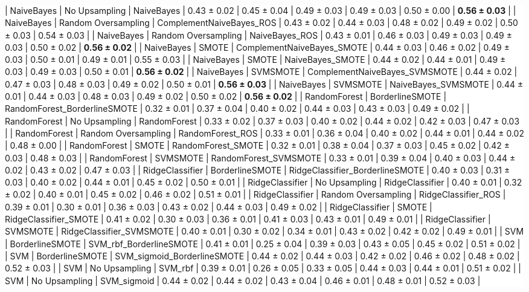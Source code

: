 | NaiveBayes                      | No Upsampling                 | NaiveBayes                                   | 0.43 $\pm$ 0.02 | 0.45 $\pm$ 0.04             | 0.49 $\pm$ 0.03         | 0.49 $\pm$ 0.03          | 0.50 $\pm$ 0.00                           | **0.56 $\pm$ 0.03** |
| NaiveBayes                      | Random Oversampling           | ComplementNaiveBayes_ROS                     | 0.43 $\pm$ 0.02 | 0.44 $\pm$ 0.03             | 0.48 $\pm$ 0.02         | 0.49 $\pm$ 0.02          | 0.50 $\pm$ 0.03                           | 0.54 $\pm$ 0.03     |
| NaiveBayes                      | Random Oversampling           | NaiveBayes_ROS                               | 0.43 $\pm$ 0.01 | 0.46 $\pm$ 0.03             | 0.49 $\pm$ 0.03         | 0.49 $\pm$ 0.03          | 0.50 $\pm$ 0.02                           | **0.56 $\pm$ 0.02** |
| NaiveBayes                      | SMOTE                         | ComplementNaiveBayes_SMOTE                   | 0.44 $\pm$ 0.03 | 0.46 $\pm$ 0.02             | 0.49 $\pm$ 0.03         | 0.50 $\pm$ 0.01          | 0.49 $\pm$ 0.01                           | 0.55 $\pm$ 0.03     |
| NaiveBayes                      | SMOTE                         | NaiveBayes_SMOTE                             | 0.44 $\pm$ 0.02 | 0.44 $\pm$ 0.01             | 0.49 $\pm$ 0.03         | 0.49 $\pm$ 0.03          | 0.50 $\pm$ 0.01                           | **0.56 $\pm$ 0.02** |
| NaiveBayes                      | SVMSMOTE                      | ComplementNaiveBayes_SVMSMOTE                | 0.44 $\pm$ 0.02 | 0.47 $\pm$ 0.03             | 0.48 $\pm$ 0.03         | 0.49 $\pm$ 0.02          | 0.50 $\pm$ 0.01                           | **0.56 $\pm$ 0.03** |
| NaiveBayes                      | SVMSMOTE                      | NaiveBayes_SVMSMOTE                          | 0.44 $\pm$ 0.01 | 0.44 $\pm$ 0.03             | 0.48 $\pm$ 0.03         | 0.49 $\pm$ 0.02          | 0.50 $\pm$ 0.02                           | **0.56 $\pm$ 0.02** |
| RandomForest                    | BorderlineSMOTE               | RandomForest_BorderlineSMOTE                 | 0.32 $\pm$ 0.01 | 0.37 $\pm$ 0.04             | 0.40 $\pm$ 0.02         | 0.44 $\pm$ 0.03          | 0.43 $\pm$ 0.03                           | 0.49 $\pm$ 0.02     |
| RandomForest                    | No Upsampling                 | RandomForest                                 | 0.33 $\pm$ 0.02 | 0.37 $\pm$ 0.03             | 0.40 $\pm$ 0.02         | 0.44 $\pm$ 0.02          | 0.42 $\pm$ 0.03                           | 0.47 $\pm$ 0.03     |
| RandomForest                    | Random Oversampling           | RandomForest_ROS                             | 0.33 $\pm$ 0.01 | 0.36 $\pm$ 0.04             | 0.40 $\pm$ 0.02         | 0.44 $\pm$ 0.01          | 0.44 $\pm$ 0.02                           | 0.48 $\pm$ 0.00     |
| RandomForest                    | SMOTE                         | RandomForest_SMOTE                           | 0.32 $\pm$ 0.01 | 0.38 $\pm$ 0.04             | 0.37 $\pm$ 0.03         | 0.45 $\pm$ 0.02          | 0.42 $\pm$ 0.03                           | 0.48 $\pm$ 0.03     |
| RandomForest                    | SVMSMOTE                      | RandomForest_SVMSMOTE                        | 0.33 $\pm$ 0.01 | 0.39 $\pm$ 0.04             | 0.40 $\pm$ 0.03         | 0.44 $\pm$ 0.02          | 0.43 $\pm$ 0.02                           | 0.47 $\pm$ 0.03     |
| RidgeClassifier                 | BorderlineSMOTE               | RidgeClassifier_BorderlineSMOTE              | 0.40 $\pm$ 0.03 | 0.31 $\pm$ 0.03             | 0.40 $\pm$ 0.02         | 0.44 $\pm$ 0.01          | 0.45 $\pm$ 0.02                           | 0.50 $\pm$ 0.01     |
| RidgeClassifier                 | No Upsampling                 | RidgeClassifier                              | 0.40 $\pm$ 0.01 | 0.32 $\pm$ 0.02             | 0.40 $\pm$ 0.01         | 0.45 $\pm$ 0.02          | 0.46 $\pm$ 0.02                           | 0.51 $\pm$ 0.01     |
| RidgeClassifier                 | Random Oversampling           | RidgeClassifier_ROS                          | 0.39 $\pm$ 0.01 | 0.30 $\pm$ 0.01             | 0.36 $\pm$ 0.03         | 0.43 $\pm$ 0.02          | 0.44 $\pm$ 0.03                           | 0.49 $\pm$ 0.02     |
| RidgeClassifier                 | SMOTE                         | RidgeClassifier_SMOTE                        | 0.41 $\pm$ 0.02 | 0.30 $\pm$ 0.03             | 0.36 $\pm$ 0.01         | 0.41 $\pm$ 0.03          | 0.43 $\pm$ 0.01                           | 0.49 $\pm$ 0.01     |
| RidgeClassifier                 | SVMSMOTE                      | RidgeClassifier_SVMSMOTE                     | 0.40 $\pm$ 0.01 | 0.30 $\pm$ 0.02             | 0.34 $\pm$ 0.01         | 0.43 $\pm$ 0.02          | 0.42 $\pm$ 0.02                           | 0.49 $\pm$ 0.01     |
| SVM                             | BorderlineSMOTE               | SVM_rbf_BorderlineSMOTE                      | 0.41 $\pm$ 0.01 | 0.25 $\pm$ 0.04             | 0.39 $\pm$ 0.03         | 0.43 $\pm$ 0.05          | 0.45 $\pm$ 0.02                           | 0.51 $\pm$ 0.02     |
| SVM                             | BorderlineSMOTE               | SVM_sigmoid_BorderlineSMOTE                  | 0.44 $\pm$ 0.02 | 0.44 $\pm$ 0.03             | 0.42 $\pm$ 0.02         | 0.46 $\pm$ 0.02          | 0.48 $\pm$ 0.02                           | 0.52 $\pm$ 0.03     |
| SVM                             | No Upsampling                 | SVM_rbf                                      | 0.39 $\pm$ 0.01 | 0.26 $\pm$ 0.05             | 0.33 $\pm$ 0.05         | 0.44 $\pm$ 0.03          | 0.44 $\pm$ 0.01                           | 0.51 $\pm$ 0.02     |
| SVM                             | No Upsampling                 | SVM_sigmoid                                  | 0.44 $\pm$ 0.02 | 0.44 $\pm$ 0.02             | 0.43 $\pm$ 0.04         | 0.46 $\pm$ 0.01          | 0.48 $\pm$ 0.01                           | 0.52 $\pm$ 0.03     |